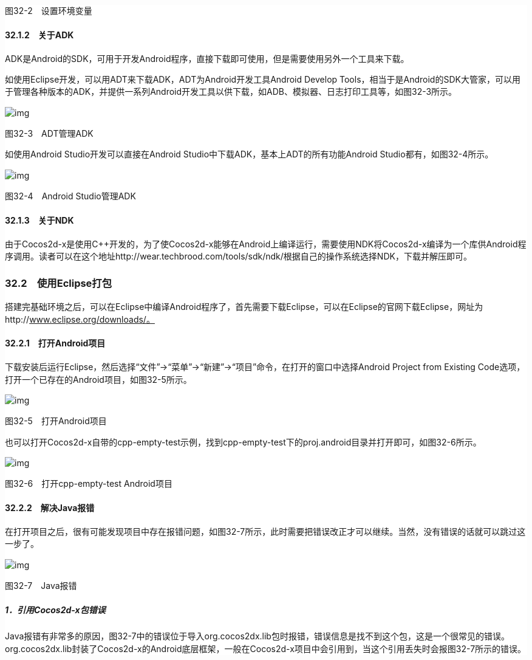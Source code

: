 图32-2　设置环境变量

#### 32.1.2　关于ADK

ADK是Android的SDK，可用于开发Android程序，直接下载即可使用，但是需要使用另外一个工具来下载。

如使用Eclipse开发，可以用ADT来下载ADK，ADT为Android开发工具Android Develop Tools，相当于是Android的SDK大管家，可以用于管理各种版本的ADK，并提供一系列Android开发工具以供下载，如ADB、模拟器、日志打印工具等，如图32-3所示。

![img](https://gitee.com/nlpleaf/PicGo/raw/master/20200623123223.jpeg)

图32-3　ADT管理ADK

如使用Android Studio开发可以直接在Android Studio中下载ADK，基本上ADT的所有功能Android Studio都有，如图32-4所示。

![img](https://gitee.com/nlpleaf/PicGo/raw/master/20200623123224.jpeg)

图32-4　Android Studio管理ADK

#### 32.1.3　关于NDK

由于Cocos2d-x是使用C++开发的，为了使Cocos2d-x能够在Android上编译运行，需要使用NDK将Cocos2d-x编译为一个库供Android程序调用。读者可以在这个地址http://wear.techbrood.com/tools/sdk/ndk/根据自己的操作系统选择NDK，下载并解压即可。

### 32.2　使用Eclipse打包

搭建完基础环境之后，可以在Eclipse中编译Android程序了，首先需要下载Eclipse，可以在Eclipse的官网下载Eclipse，网址为http://www.eclipse.org/downloads/。

#### 32.2.1　打开Android项目

下载安装后运行Eclipse，然后选择“文件”→“菜单”→“新建”→“项目”命令，在打开的窗口中选择Android Project from Existing Code选项，打开一个已存在的Android项目，如图32-5所示。

![img](https://gitee.com/nlpleaf/PicGo/raw/master/20200623123225.jpeg)

图32-5　打开Android项目

也可以打开Cocos2d-x自带的cpp-empty-test示例，找到cpp-empty-test下的proj.android目录并打开即可，如图32-6所示。

![img](https://gitee.com/nlpleaf/PicGo/raw/master/20200623123226.jpeg)

图32-6　打开cpp-empty-test Android项目

#### 32.2.2　解决Java报错

在打开项目之后，很有可能发现项目中存在报错问题，如图32-7所示，此时需要把错误改正才可以继续。当然，没有错误的话就可以跳过这一步了。

![img](https://gitee.com/nlpleaf/PicGo/raw/master/20200623123227.jpeg)

图32-7　Java报错

##### 1．引用Cocos2d-x包错误

Java报错有非常多的原因，图32-7中的错误位于导入org.cocos2dx.lib包时报错，错误信息是找不到这个包，这是一个很常见的错误。org.cocos2dx.lib封装了Cocos2d-x的Android底层框架，一般在Cocos2d-x项目中会引用到，当这个引用丢失时会报图32-7所示的错误。
